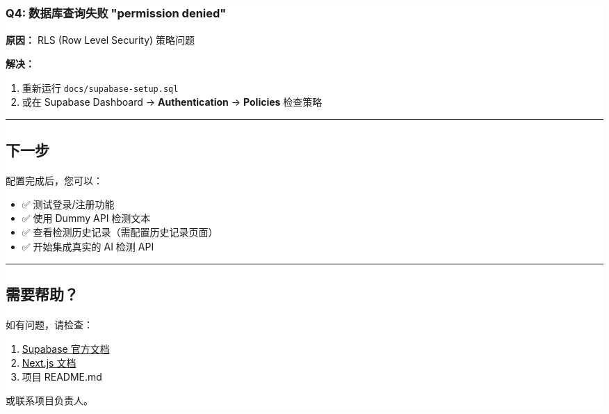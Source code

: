 ### Q4: 数据库查询失败 "permission denied"
**原因：** RLS (Row Level Security) 策略问题

**解决：**
1. 重新运行 `docs/supabase-setup.sql`
2. 或在 Supabase Dashboard → **Authentication** → **Policies** 检查策略

---

## 下一步

配置完成后，您可以：
- ✅ 测试登录/注册功能
- ✅ 使用 Dummy API 检测文本
- ✅ 查看检测历史记录（需配置历史记录页面）
- ✅ 开始集成真实的 AI 检测 API

---

## 需要帮助？

如有问题，请检查：
1. [Supabase 官方文档](https://supabase.com/docs)
2. [Next.js 文档](https://nextjs.org/docs)
3. 项目 README.md

或联系项目负责人。
